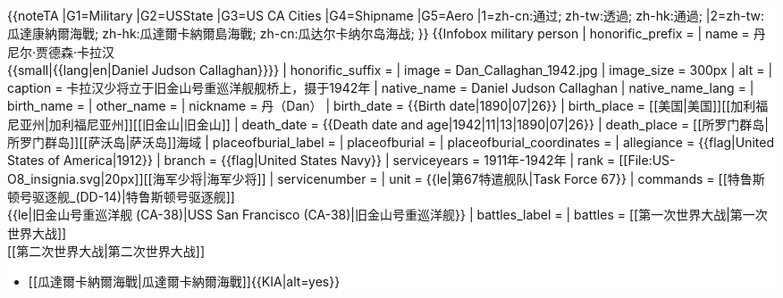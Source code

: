 {{noteTA
|G1=Military
|G2=USState
|G3=US CA Cities
|G4=Shipname
|G5=Aero
|1=zh-cn:通过; zh-tw:透過; zh-hk:通過;
|2=zh-tw:瓜達康納爾海戰; zh-hk:瓜達爾卡納爾島海戰; zh-cn:瓜达尔卡纳尔岛海战;
}}
{{Infobox military person
| honorific_prefix  = 
| name              = 丹尼尔·贾德森·卡拉汉<br />{{small|{{lang|en|Daniel Judson Callaghan}}}}
| honorific_suffix  = 
| image         = Dan_Callaghan_1942.jpg
| image_size    = 300px
| alt           = 
| caption       = 卡拉汉少将立于旧金山号重巡洋舰舰桥上，摄于1942年
| native_name       = Daniel Judson Callaghan
| native_name_lang  = 
| birth_name    = 
| other_name    =
| nickname      = 丹（Dan）
| birth_date    = {{Birth date|1890|07|26}}
| birth_place   = [[美国|美国]][[加利福尼亚州|加利福尼亚州]][[旧金山|旧金山]]
| death_date    = {{Death date and age|1942|11|13|1890|07|26}}
| death_place   = [[所罗门群岛|所罗门群岛]][[萨沃岛|萨沃岛]]海域
| placeofburial_label = 
| placeofburial = 
| placeofburial_coordinates = 
| allegiance    = {{flag|United States of America|1912}}
| branch        = {{flag|United States Navy}}
| serviceyears  = 1911年-1942年
| rank          = [[File:US-O8_insignia.svg|20px]][[海军少将|海军少将]]
| servicenumber = 
| unit          = {{le|第67特遣舰队|Task Force 67}}
| commands      = [[特鲁斯顿号驱逐舰_(DD-14)|特鲁斯顿号驱逐舰]]<br>{{le|旧金山号重巡洋舰 (CA-38)|USS San Francisco (CA-38)|旧金山号重巡洋舰}}
| battles_label = 
| battles       = [[第一次世界大战|第一次世界大战]]<br>[[第二次世界大战|第二次世界大战]]
* [[瓜達爾卡納爾海戰|瓜達爾卡納爾海戰]]{{KIA|alt=yes}}